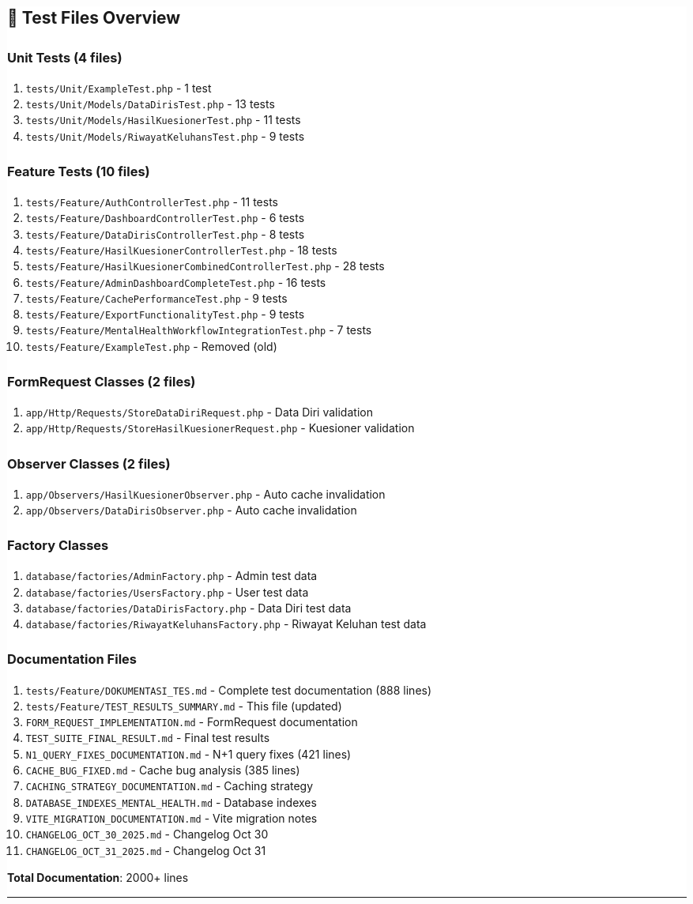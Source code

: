 
## 📝 Test Files Overview

### Unit Tests (4 files)
1. `tests/Unit/ExampleTest.php` - 1 test
2. `tests/Unit/Models/DataDirisTest.php` - 13 tests
3. `tests/Unit/Models/HasilKuesionerTest.php` - 11 tests
4. `tests/Unit/Models/RiwayatKeluhansTest.php` - 9 tests

### Feature Tests (10 files)
1. `tests/Feature/AuthControllerTest.php` - 11 tests
2. `tests/Feature/DashboardControllerTest.php` - 6 tests
3. `tests/Feature/DataDirisControllerTest.php` - 8 tests
4. `tests/Feature/HasilKuesionerControllerTest.php` - 18 tests
5. `tests/Feature/HasilKuesionerCombinedControllerTest.php` - 28 tests
6. `tests/Feature/AdminDashboardCompleteTest.php` - 16 tests
7. `tests/Feature/CachePerformanceTest.php` - 9 tests
8. `tests/Feature/ExportFunctionalityTest.php` - 9 tests
9. `tests/Feature/MentalHealthWorkflowIntegrationTest.php` - 7 tests
10. `tests/Feature/ExampleTest.php` - Removed (old)

### FormRequest Classes (2 files)
1. `app/Http/Requests/StoreDataDiriRequest.php` - Data Diri validation
2. `app/Http/Requests/StoreHasilKuesionerRequest.php` - Kuesioner validation

### Observer Classes (2 files)
1. `app/Observers/HasilKuesionerObserver.php` - Auto cache invalidation
2. `app/Observers/DataDirisObserver.php` - Auto cache invalidation

### Factory Classes
1. `database/factories/AdminFactory.php` - Admin test data
2. `database/factories/UsersFactory.php` - User test data
3. `database/factories/DataDirisFactory.php` - Data Diri test data
4. `database/factories/RiwayatKeluhansFactory.php` - Riwayat Keluhan test data

### Documentation Files
1. `tests/Feature/DOKUMENTASI_TES.md` - Complete test documentation (888 lines)
2. `tests/Feature/TEST_RESULTS_SUMMARY.md` - This file (updated)
3. `FORM_REQUEST_IMPLEMENTATION.md` - FormRequest documentation
4. `TEST_SUITE_FINAL_RESULT.md` - Final test results
5. `N1_QUERY_FIXES_DOCUMENTATION.md` - N+1 query fixes (421 lines)
6. `CACHE_BUG_FIXED.md` - Cache bug analysis (385 lines)
7. `CACHING_STRATEGY_DOCUMENTATION.md` - Caching strategy
8. `DATABASE_INDEXES_MENTAL_HEALTH.md` - Database indexes
9. `VITE_MIGRATION_DOCUMENTATION.md` - Vite migration notes
10. `CHANGELOG_OCT_30_2025.md` - Changelog Oct 30
11. `CHANGELOG_OCT_31_2025.md` - Changelog Oct 31

**Total Documentation**: 2000+ lines

---